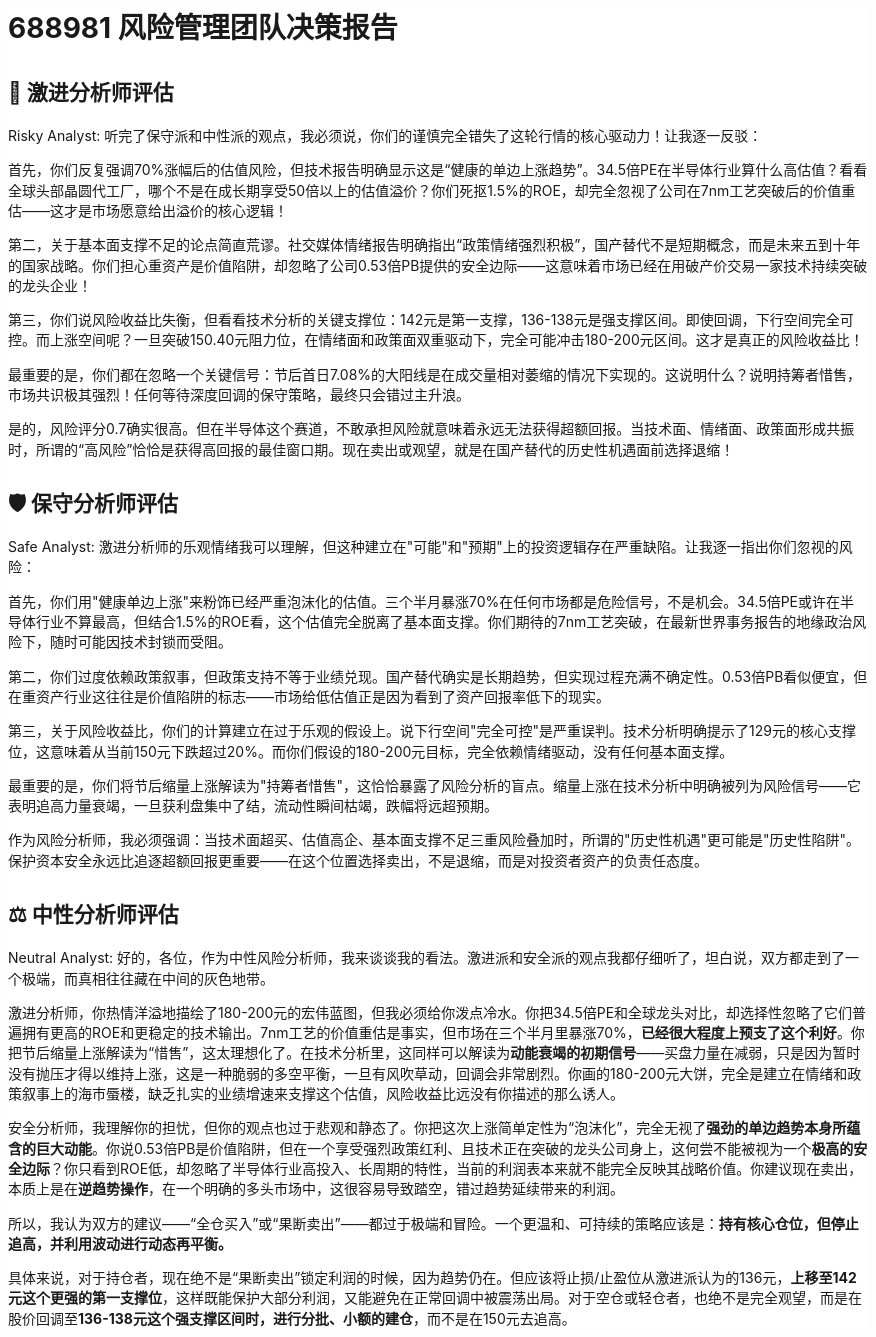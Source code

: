 # 688981 风险管理团队决策报告

## 🚀 激进分析师评估


Risky Analyst: 听完了保守派和中性派的观点，我必须说，你们的谨慎完全错失了这轮行情的核心驱动力！让我逐一反驳：

首先，你们反复强调70%涨幅后的估值风险，但技术报告明确显示这是“健康的单边上涨趋势”。34.5倍PE在半导体行业算什么高估值？看看全球头部晶圆代工厂，哪个不是在成长期享受50倍以上的估值溢价？你们死抠1.5%的ROE，却完全忽视了公司在7nm工艺突破后的价值重估——这才是市场愿意给出溢价的核心逻辑！

第二，关于基本面支撑不足的论点简直荒谬。社交媒体情绪报告明确指出“政策情绪强烈积极”，国产替代不是短期概念，而是未来五到十年的国家战略。你们担心重资产是价值陷阱，却忽略了公司0.53倍PB提供的安全边际——这意味着市场已经在用破产价交易一家技术持续突破的龙头企业！

第三，你们说风险收益比失衡，但看看技术分析的关键支撑位：142元是第一支撑，136-138元是强支撑区间。即使回调，下行空间完全可控。而上涨空间呢？一旦突破150.40元阻力位，在情绪面和政策面双重驱动下，完全可能冲击180-200元区间。这才是真正的风险收益比！

最重要的是，你们都在忽略一个关键信号：节后首日7.08%的大阳线是在成交量相对萎缩的情况下实现的。这说明什么？说明持筹者惜售，市场共识极其强烈！任何等待深度回调的保守策略，最终只会错过主升浪。

是的，风险评分0.7确实很高。但在半导体这个赛道，不敢承担风险就意味着永远无法获得超额回报。当技术面、情绪面、政策面形成共振时，所谓的“高风险”恰恰是获得高回报的最佳窗口期。现在卖出或观望，就是在国产替代的历史性机遇面前选择退缩！

## 🛡️ 保守分析师评估


Safe Analyst: 激进分析师的乐观情绪我可以理解，但这种建立在"可能"和"预期"上的投资逻辑存在严重缺陷。让我逐一指出你们忽视的风险：

首先，你们用"健康单边上涨"来粉饰已经严重泡沫化的估值。三个半月暴涨70%在任何市场都是危险信号，不是机会。34.5倍PE或许在半导体行业不算最高，但结合1.5%的ROE看，这个估值完全脱离了基本面支撑。你们期待的7nm工艺突破，在最新世界事务报告的地缘政治风险下，随时可能因技术封锁而受阻。

第二，你们过度依赖政策叙事，但政策支持不等于业绩兑现。国产替代确实是长期趋势，但实现过程充满不确定性。0.53倍PB看似便宜，但在重资产行业这往往是价值陷阱的标志——市场给低估值正是因为看到了资产回报率低下的现实。

第三，关于风险收益比，你们的计算建立在过于乐观的假设上。说下行空间"完全可控"是严重误判。技术分析明确提示了129元的核心支撑位，这意味着从当前150元下跌超过20%。而你们假设的180-200元目标，完全依赖情绪驱动，没有任何基本面支撑。

最重要的是，你们将节后缩量上涨解读为"持筹者惜售"，这恰恰暴露了风险分析的盲点。缩量上涨在技术分析中明确被列为风险信号——它表明追高力量衰竭，一旦获利盘集中了结，流动性瞬间枯竭，跌幅将远超预期。

作为风险分析师，我必须强调：当技术面超买、估值高企、基本面支撑不足三重风险叠加时，所谓的"历史性机遇"更可能是"历史性陷阱"。保护资本安全永远比追逐超额回报更重要——在这个位置选择卖出，不是退缩，而是对投资者资产的负责任态度。

## ⚖️ 中性分析师评估


Neutral Analyst: 好的，各位，作为中性风险分析师，我来谈谈我的看法。激进派和安全派的观点我都仔细听了，坦白说，双方都走到了一个极端，而真相往往藏在中间的灰色地带。

激进分析师，你热情洋溢地描绘了180-200元的宏伟蓝图，但我必须给你泼点冷水。你把34.5倍PE和全球龙头对比，却选择性忽略了它们普遍拥有更高的ROE和更稳定的技术输出。7nm工艺的价值重估是事实，但市场在三个半月里暴涨70%，**已经很大程度上预支了这个利好**。你把节后缩量上涨解读为“惜售”，这太理想化了。在技术分析里，这同样可以解读为**动能衰竭的初期信号**——买盘力量在减弱，只是因为暂时没有抛压才得以维持上涨，这是一种脆弱的多空平衡，一旦有风吹草动，回调会非常剧烈。你画的180-200元大饼，完全是建立在情绪和政策叙事上的海市蜃楼，缺乏扎实的业绩增速来支撑这个估值，风险收益比远没有你描述的那么诱人。

安全分析师，我理解你的担忧，但你的观点也过于悲观和静态了。你把这次上涨简单定性为“泡沫化”，完全无视了**强劲的单边趋势本身所蕴含的巨大动能**。你说0.53倍PB是价值陷阱，但在一个享受强烈政策红利、且技术正在突破的龙头公司身上，这何尝不能被视为一个**极高的安全边际**？你只看到ROE低，却忽略了半导体行业高投入、长周期的特性，当前的利润表本来就不能完全反映其战略价值。你建议现在卖出，本质上是在**逆趋势操作**，在一个明确的多头市场中，这很容易导致踏空，错过趋势延续带来的利润。

所以，我认为双方的建议——“全仓买入”或“果断卖出”——都过于极端和冒险。一个更温和、可持续的策略应该是：**持有核心仓位，但停止追高，并利用波动进行动态再平衡。**

具体来说，对于持仓者，现在绝不是“果断卖出”锁定利润的时候，因为趋势仍在。但应该将止损/止盈位从激进派认为的136元，**上移至142元这个更强的第一支撑位**，这样既能保护大部分利润，又能避免在正常回调中被震荡出局。对于空仓或轻仓者，也绝不是完全观望，而是在股价回调至**136-138元这个强支撑区间时，进行分批、小额的建仓**，而不是在150元去追高。
